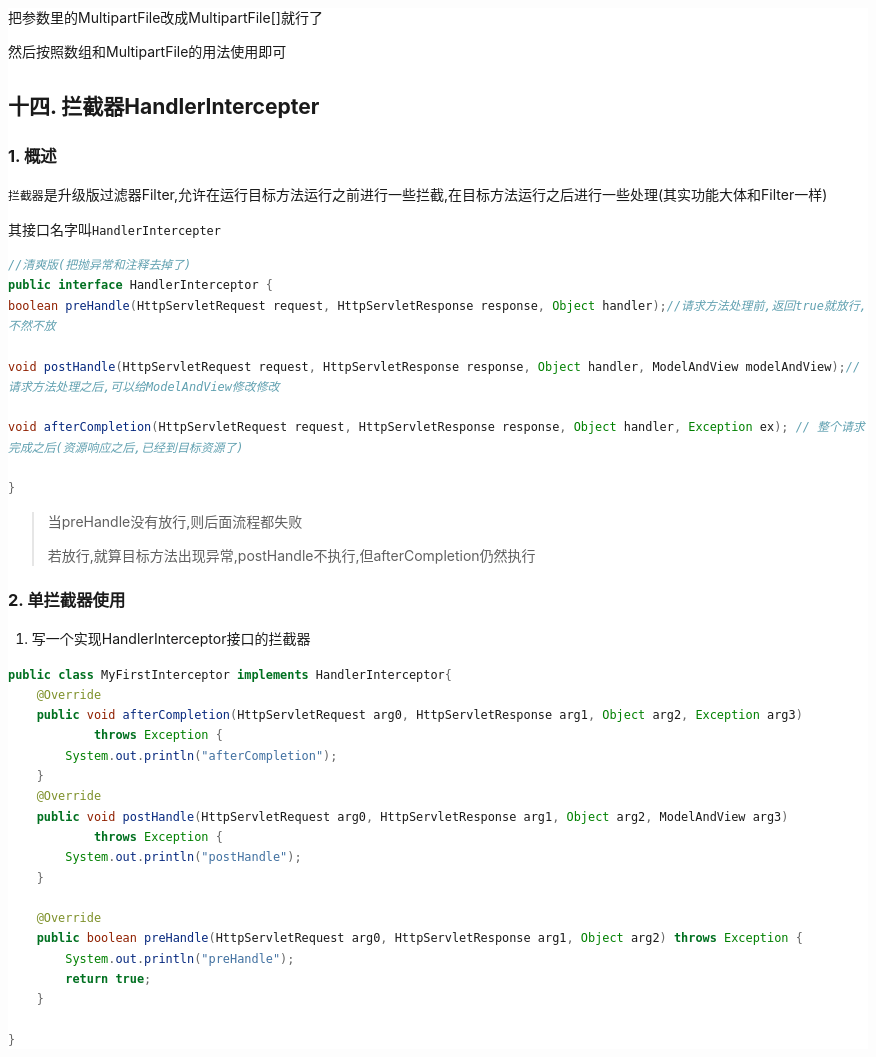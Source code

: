 把参数里的MultipartFile改成MultipartFile[]就行了

然后按照数组和MultipartFile的用法使用即可

## 十四. 拦截器HandlerIntercepter

### 1. 概述

`拦截器`是升级版过滤器Filter,允许在运行目标方法运行之前进行一些拦截,在目标方法运行之后进行一些处理(其实功能大体和Filter一样)

其接口名字叫`HandlerIntercepter`

```java
//清爽版(把抛异常和注释去掉了)
public interface HandlerInterceptor {
boolean preHandle(HttpServletRequest request, HttpServletResponse response, Object handler);//请求方法处理前,返回true就放行,不然不放
    
void postHandle(HttpServletRequest request, HttpServletResponse response, Object handler, ModelAndView modelAndView);//请求方法处理之后,可以给ModelAndView修改修改
    
void afterCompletion(HttpServletRequest request, HttpServletResponse response, Object handler, Exception ex); // 整个请求完成之后(资源响应之后,已经到目标资源了)

}
```

> 当preHandle没有放行,则后面流程都失败
>
> 若放行,就算目标方法出现异常,postHandle不执行,但afterCompletion仍然执行

### 2. 单拦截器使用

1. 写一个实现HandlerInterceptor接口的拦截器

```java
public class MyFirstInterceptor implements HandlerInterceptor{
	@Override
	public void afterCompletion(HttpServletRequest arg0, HttpServletResponse arg1, Object arg2, Exception arg3)
			throws Exception {
		System.out.println("afterCompletion");
	}
	@Override
	public void postHandle(HttpServletRequest arg0, HttpServletResponse arg1, Object arg2, ModelAndView arg3)
			throws Exception {
		System.out.println("postHandle");
	}

	@Override
	public boolean preHandle(HttpServletRequest arg0, HttpServletResponse arg1, Object arg2) throws Exception {
		System.out.println("preHandle");
		return true;
	}

}
```
